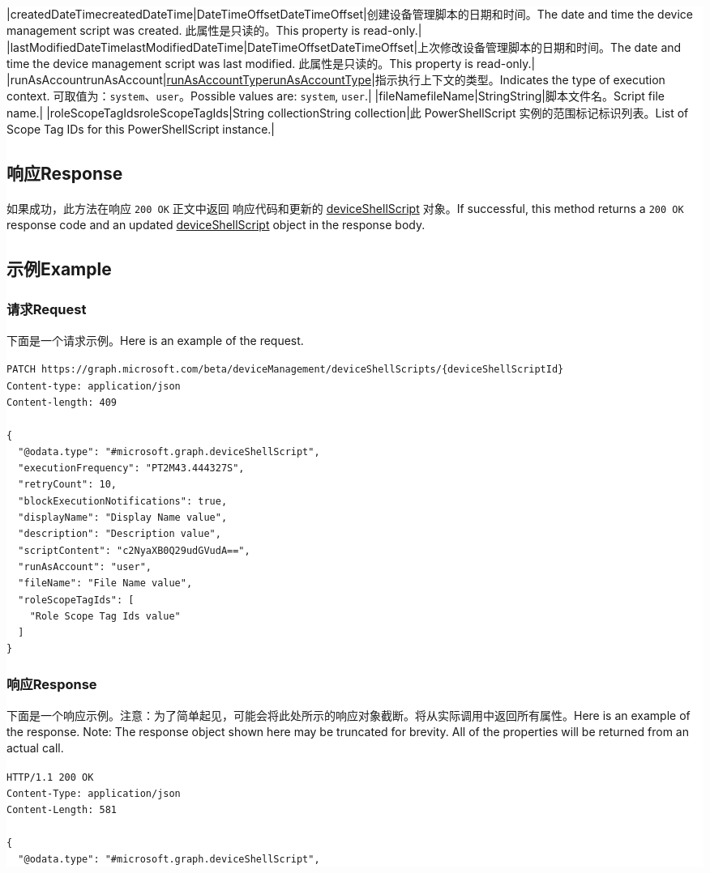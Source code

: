 |<span data-ttu-id="8bd74-155">createdDateTime</span><span class="sxs-lookup"><span data-stu-id="8bd74-155">createdDateTime</span></span>|<span data-ttu-id="8bd74-156">DateTimeOffset</span><span class="sxs-lookup"><span data-stu-id="8bd74-156">DateTimeOffset</span></span>|<span data-ttu-id="8bd74-157">创建设备管理脚本的日期和时间。</span><span class="sxs-lookup"><span data-stu-id="8bd74-157">The date and time the device management script was created.</span></span> <span data-ttu-id="8bd74-158">此属性是只读的。</span><span class="sxs-lookup"><span data-stu-id="8bd74-158">This property is read-only.</span></span>|
|<span data-ttu-id="8bd74-159">lastModifiedDateTime</span><span class="sxs-lookup"><span data-stu-id="8bd74-159">lastModifiedDateTime</span></span>|<span data-ttu-id="8bd74-160">DateTimeOffset</span><span class="sxs-lookup"><span data-stu-id="8bd74-160">DateTimeOffset</span></span>|<span data-ttu-id="8bd74-161">上次修改设备管理脚本的日期和时间。</span><span class="sxs-lookup"><span data-stu-id="8bd74-161">The date and time the device management script was last modified.</span></span> <span data-ttu-id="8bd74-162">此属性是只读的。</span><span class="sxs-lookup"><span data-stu-id="8bd74-162">This property is read-only.</span></span>|
|<span data-ttu-id="8bd74-163">runAsAccount</span><span class="sxs-lookup"><span data-stu-id="8bd74-163">runAsAccount</span></span>|[<span data-ttu-id="8bd74-164">runAsAccountType</span><span class="sxs-lookup"><span data-stu-id="8bd74-164">runAsAccountType</span></span>](../resources/intune-shared-runasaccounttype.md)|<span data-ttu-id="8bd74-165">指示执行上下文的类型。</span><span class="sxs-lookup"><span data-stu-id="8bd74-165">Indicates the type of execution context.</span></span> <span data-ttu-id="8bd74-166">可取值为：`system`、`user`。</span><span class="sxs-lookup"><span data-stu-id="8bd74-166">Possible values are: `system`, `user`.</span></span>|
|<span data-ttu-id="8bd74-167">fileName</span><span class="sxs-lookup"><span data-stu-id="8bd74-167">fileName</span></span>|<span data-ttu-id="8bd74-168">String</span><span class="sxs-lookup"><span data-stu-id="8bd74-168">String</span></span>|<span data-ttu-id="8bd74-169">脚本文件名。</span><span class="sxs-lookup"><span data-stu-id="8bd74-169">Script file name.</span></span>|
|<span data-ttu-id="8bd74-170">roleScopeTagIds</span><span class="sxs-lookup"><span data-stu-id="8bd74-170">roleScopeTagIds</span></span>|<span data-ttu-id="8bd74-171">String collection</span><span class="sxs-lookup"><span data-stu-id="8bd74-171">String collection</span></span>|<span data-ttu-id="8bd74-172">此 PowerShellScript 实例的范围标记标识列表。</span><span class="sxs-lookup"><span data-stu-id="8bd74-172">List of Scope Tag IDs for this PowerShellScript instance.</span></span>|



## <a name="response"></a><span data-ttu-id="8bd74-173">响应</span><span class="sxs-lookup"><span data-stu-id="8bd74-173">Response</span></span>
<span data-ttu-id="8bd74-174">如果成功，此方法在响应 `200 OK` 正文中返回 响应代码和更新的 [deviceShellScript](../resources/intune-devices-deviceshellscript.md) 对象。</span><span class="sxs-lookup"><span data-stu-id="8bd74-174">If successful, this method returns a `200 OK` response code and an updated [deviceShellScript](../resources/intune-devices-deviceshellscript.md) object in the response body.</span></span>

## <a name="example"></a><span data-ttu-id="8bd74-175">示例</span><span class="sxs-lookup"><span data-stu-id="8bd74-175">Example</span></span>

### <a name="request"></a><span data-ttu-id="8bd74-176">请求</span><span class="sxs-lookup"><span data-stu-id="8bd74-176">Request</span></span>
<span data-ttu-id="8bd74-177">下面是一个请求示例。</span><span class="sxs-lookup"><span data-stu-id="8bd74-177">Here is an example of the request.</span></span>
``` http
PATCH https://graph.microsoft.com/beta/deviceManagement/deviceShellScripts/{deviceShellScriptId}
Content-type: application/json
Content-length: 409

{
  "@odata.type": "#microsoft.graph.deviceShellScript",
  "executionFrequency": "PT2M43.444327S",
  "retryCount": 10,
  "blockExecutionNotifications": true,
  "displayName": "Display Name value",
  "description": "Description value",
  "scriptContent": "c2NyaXB0Q29udGVudA==",
  "runAsAccount": "user",
  "fileName": "File Name value",
  "roleScopeTagIds": [
    "Role Scope Tag Ids value"
  ]
}
```

### <a name="response"></a><span data-ttu-id="8bd74-178">响应</span><span class="sxs-lookup"><span data-stu-id="8bd74-178">Response</span></span>
<span data-ttu-id="8bd74-p106">下面是一个响应示例。注意：为了简单起见，可能会将此处所示的响应对象截断。将从实际调用中返回所有属性。</span><span class="sxs-lookup"><span data-stu-id="8bd74-p106">Here is an example of the response. Note: The response object shown here may be truncated for brevity. All of the properties will be returned from an actual call.</span></span>
``` http
HTTP/1.1 200 OK
Content-Type: application/json
Content-Length: 581

{
  "@odata.type": "#microsoft.graph.deviceShellScript",
```